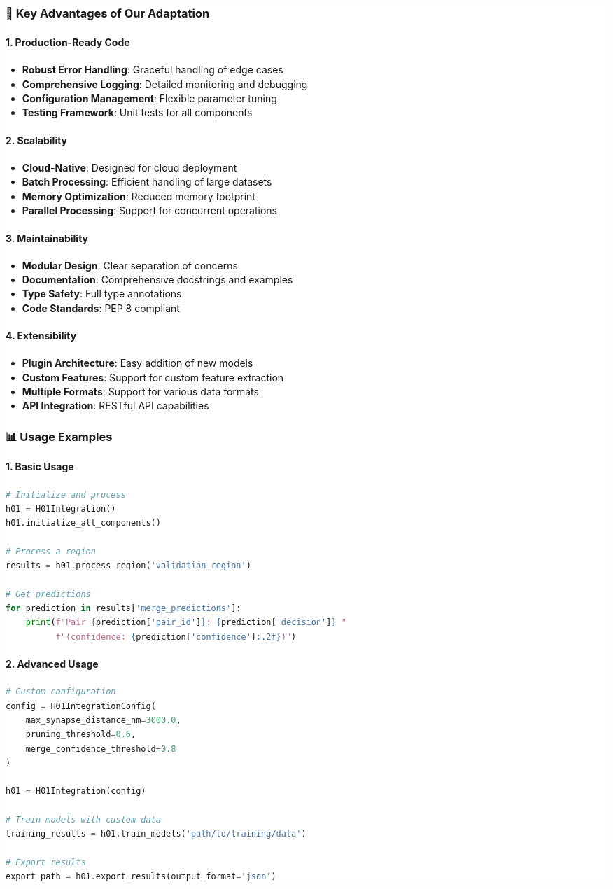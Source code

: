 ### 🚀 **Key Advantages of Our Adaptation**

#### **1. Production-Ready Code**
- **Robust Error Handling**: Graceful handling of edge cases
- **Comprehensive Logging**: Detailed monitoring and debugging
- **Configuration Management**: Flexible parameter tuning
- **Testing Framework**: Unit tests for all components

#### **2. Scalability**
- **Cloud-Native**: Designed for cloud deployment
- **Batch Processing**: Efficient handling of large datasets
- **Memory Optimization**: Reduced memory footprint
- **Parallel Processing**: Support for concurrent operations

#### **3. Maintainability**
- **Modular Design**: Clear separation of concerns
- **Documentation**: Comprehensive docstrings and examples
- **Type Safety**: Full type annotations
- **Code Standards**: PEP 8 compliant

#### **4. Extensibility**
- **Plugin Architecture**: Easy addition of new models
- **Custom Features**: Support for custom feature extraction
- **Multiple Formats**: Support for various data formats
- **API Integration**: RESTful API capabilities

### 📊 **Usage Examples**

#### **1. Basic Usage**
```python
# Initialize and process
h01 = H01Integration()
h01.initialize_all_components()

# Process a region
results = h01.process_region('validation_region')

# Get predictions
for prediction in results['merge_predictions']:
    print(f"Pair {prediction['pair_id']}: {prediction['decision']} "
          f"(confidence: {prediction['confidence']:.2f})")
```

#### **2. Advanced Usage**
```python
# Custom configuration
config = H01IntegrationConfig(
    max_synapse_distance_nm=3000.0,
    pruning_threshold=0.6,
    merge_confidence_threshold=0.8
)

h01 = H01Integration(config)

# Train models with custom data
training_results = h01.train_models('path/to/training/data')

# Export results
export_path = h01.export_results(output_format='json')
```
